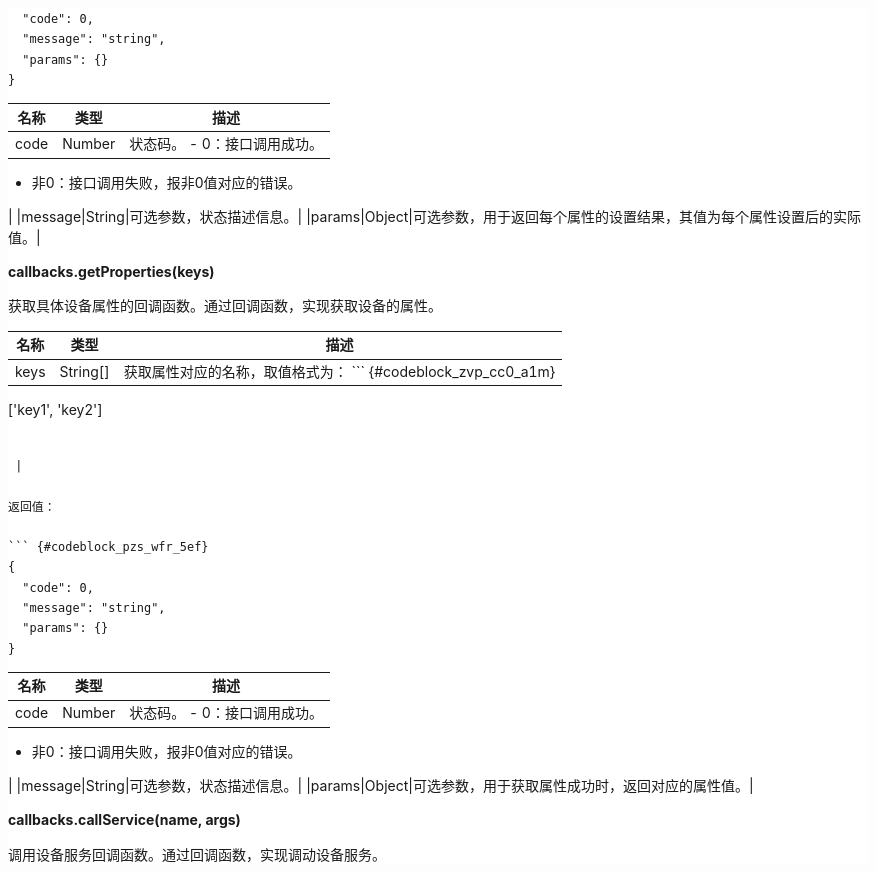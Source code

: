 ```
  "code": 0,
  "message": "string",
  "params": {}
}
```

|名称|类型|描述|
|--|--|--|
|code|Number|状态码。 -   0：接口调用成功。
-   非0：接口调用失败，报非0值对应的错误。

 |
|message|String|可选参数，状态描述信息。|
|params|Object|可选参数，用于返回每个属性的设置结果，其值为每个属性设置后的实际值。|

**callbacks.getProperties\(keys\)**

获取具体设备属性的回调函数。通过回调函数，实现获取设备的属性。

|名称|类型|描述|
|--|--|--|
|keys|String\[\]|获取属性对应的名称，取值格式为： ``` {#codeblock_zvp_cc0_a1m}
['key1', 'key2']
```

 |

返回值：

``` {#codeblock_pzs_wfr_5ef}
{
  "code": 0,
  "message": "string",
  "params": {}
}
```

|名称|类型|描述|
|--|--|--|
|code|Number|状态码。 -   0：接口调用成功。
-   非0：接口调用失败，报非0值对应的错误。

 |
|message|String|可选参数，状态描述信息。|
|params|Object|可选参数，用于获取属性成功时，返回对应的属性值。|

**callbacks.callService\(name, args\)**

调用设备服务回调函数。通过回调函数，实现调动设备服务。
